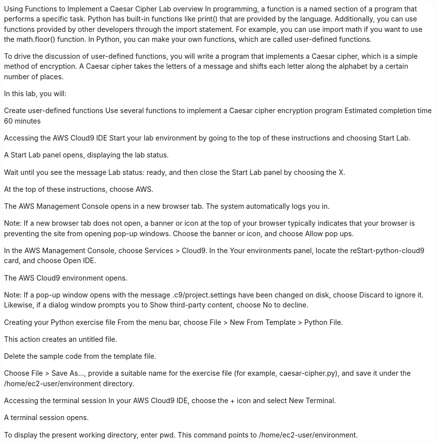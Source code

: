 Using Functions to Implement a Caesar Cipher
Lab overview
In programming, a function is a named section of a program that performs a specific task. Python has built-in functions like print() that are provided by the language. Additionally, you can use functions provided by other developers through the import statement. For example, you can use import math if you want to use the math.floor() function. In Python, you can make your own functions, which are called user-defined functions.

To drive the discussion of user-defined functions, you will write a program that implements a Caesar cipher, which is a simple method of encryption. A Caesar cipher takes the letters of a message and shifts each letter along the alphabet by a certain number of places.

In this lab, you will:

Create user-defined functions
Use several functions to implement a Caesar cipher encryption program
Estimated completion time
60 minutes

Accessing the AWS Cloud9 IDE
Start your lab environment by going to the top of these instructions and choosing Start Lab.

A Start Lab panel opens, displaying the lab status.

Wait until you see the message Lab status: ready, and then close the Start Lab panel by choosing the X.

At the top of these instructions, choose AWS.

The AWS Management Console opens in a new browser tab. The system automatically logs you in.

Note: If a new browser tab does not open, a banner or icon at the top of your browser typically indicates that your browser is preventing the site from opening pop-up windows. Choose the banner or icon, and choose Allow pop ups.

In the AWS Management Console, choose Services > Cloud9. In the Your environments panel, locate the reStart-python-cloud9 card, and choose Open IDE.

The AWS Cloud9 environment opens.

Note: If a pop-up window opens with the message .c9/project.settings have been changed on disk, choose Discard to ignore it. Likewise, if a dialog window prompts you to Show third-party content, choose No to decline.

Creating your Python exercise file
From the menu bar, choose File > New From Template > Python File.

This action creates an untitled file.

Delete the sample code from the template file.

Choose File > Save As..., provide a suitable name for the exercise file (for example, caesar-cipher.py), and save it under the /home/ec2-user/environment directory.

Accessing the terminal session
In your AWS Cloud9 IDE, choose the + icon and select New Terminal.

A terminal session opens.

To display the present working directory, enter pwd. This command points to /home/ec2-user/environment.
